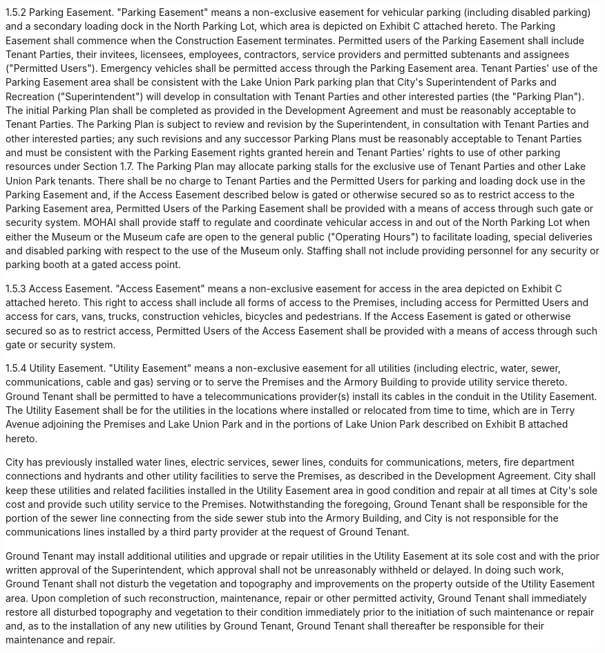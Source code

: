 1.5.2 Parking Easement. "Parking Easement" means a non-exclusive easement for vehicular parking (including disabled parking) and a secondary loading dock in the North Parking Lot, which area is depicted on Exhibit C attached hereto. The Parking Easement shall commence when the Construction Easement terminates. Permitted users of the Parking Easement shall include Tenant Parties, their invitees, licensees, employees, contractors, service providers and permitted subtenants and assignees ("Permitted Users"). Emergency vehicles shall be permitted access through the Parking Easement area. Tenant Parties' use of the Parking Easement area shall be consistent with the Lake Union Park parking plan that City's Superintendent of Parks and Recreation ("Superintendent") will develop in consultation with Tenant Parties and other interested parties (the "Parking Plan"). The initial Parking Plan shall be completed as provided in the Development Agreement and must be reasonably acceptable to Tenant Parties. The Parking Plan is subject to review and revision by the Superintendent, in consultation with Tenant Parties and other interested parties; any such revisions and any successor Parking Plans must be reasonably acceptable to Tenant Parties and must be consistent with the Parking Easement rights granted herein and Tenant Parties' rights to use of other parking resources under Section 1.7. The Parking Plan may allocate parking stalls for the exclusive use of Tenant Parties and other Lake Union Park tenants. There shall be no charge to Tenant Parties and the Permitted Users for parking and loading dock use in the Parking Easement and, if the Access Easement described below is gated or otherwise secured so as to restrict access to the Parking Easement area, Permitted Users of the Parking Easement shall be provided with a means of access through such gate or security system. MOHAI shall provide staff to regulate and coordinate vehicular access in and out of the North Parking Lot when either the Museum or the Museum cafe are open to the general public ("Operating Hours") to facilitate loading, special deliveries and disabled parking with respect to the use of the Museum only. Staffing shall not include providing personnel for any security or parking booth at a gated access point.  
  
1.5.3 Access Easement. "Access Easement" means a non-exclusive easement for access in the area depicted on Exhibit C attached hereto. This right to access shall include all forms of access to the Premises, including access for Permitted Users and access for cars, vans, trucks, construction vehicles, bicycles and pedestrians. If the Access Easement is gated or otherwise secured so as to restrict access, Permitted Users of the Access Easement shall be provided with a means of access through such gate or security system.  
  
1.5.4 Utility Easement. "Utility Easement" means a non-exclusive easement for all utilities (including electric, water, sewer, communications, cable and gas) serving or to serve the Premises and the Armory Building to provide utility service thereto. Ground Tenant shall be permitted to have a telecommunications provider(s) install its cables in the conduit in the Utility Easement. The Utility Easement shall be for the utilities in the locations where installed or relocated from time to time, which are in Terry Avenue adjoining the Premises and Lake Union Park and in the portions of Lake Union Park described on Exhibit B attached hereto.  
  
City has previously installed water lines, electric services, sewer lines, conduits for communications, meters, fire department connections and hydrants and other utility facilities to serve the Premises, as described in the Development Agreement. City shall keep these utilities and related facilities installed in the Utility Easement area in good condition and repair at all times at City's sole cost and provide such utility service to the Premises. Notwithstanding the foregoing, Ground Tenant shall be responsible for the portion of the sewer line connecting from the side sewer stub into the Armory Building, and City is not responsible for the communications lines installed by a third party provider at the request of Ground Tenant.  
  
Ground Tenant may install additional utilities and upgrade or repair utilities in the Utility Easement at its sole cost and with the prior written approval of the Superintendent, which approval shall not be unreasonably withheld or delayed. In doing such work, Ground Tenant shall not disturb the vegetation and topography and improvements on the property outside of the Utility Easement area. Upon completion of such reconstruction, maintenance, repair or other permitted activity, Ground Tenant shall immediately restore all disturbed topography and vegetation to their condition immediately prior to the initiation of such maintenance or repair and, as to the installation of any new utilities by Ground Tenant, Ground Tenant shall thereafter be responsible for their maintenance and repair.  
  